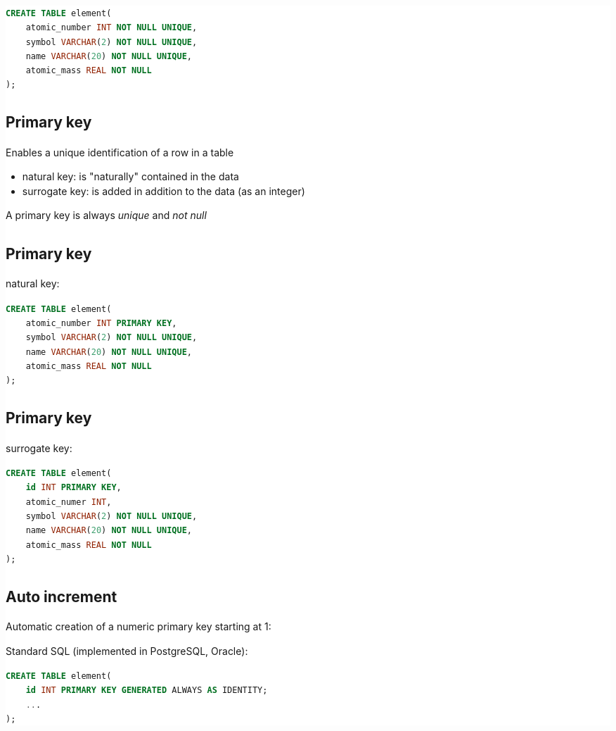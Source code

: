 ```sql
CREATE TABLE element(
    atomic_number INT NOT NULL UNIQUE,
    symbol VARCHAR(2) NOT NULL UNIQUE,
    name VARCHAR(20) NOT NULL UNIQUE,
    atomic_mass REAL NOT NULL
);
```

## Primary key

Enables a unique identification of a row in a table

- natural key: is "naturally" contained in the data
- surrogate key: is added in addition to the data (as an integer)

A primary key is always _unique_ and _not null_

## Primary key

natural key:

```sql
CREATE TABLE element(
    atomic_number INT PRIMARY KEY,
    symbol VARCHAR(2) NOT NULL UNIQUE,
    name VARCHAR(20) NOT NULL UNIQUE,
    atomic_mass REAL NOT NULL
);
```

## Primary key

surrogate key:

```sql
CREATE TABLE element(
    id INT PRIMARY KEY,
    atomic_numer INT,
    symbol VARCHAR(2) NOT NULL UNIQUE,
    name VARCHAR(20) NOT NULL UNIQUE,
    atomic_mass REAL NOT NULL
);
```

## Auto increment

Automatic creation of a numeric primary key starting at 1:

Standard SQL (implemented in PostgreSQL, Oracle):

```sql
CREATE TABLE element(
    id INT PRIMARY KEY GENERATED ALWAYS AS IDENTITY;
    ...
);
```
